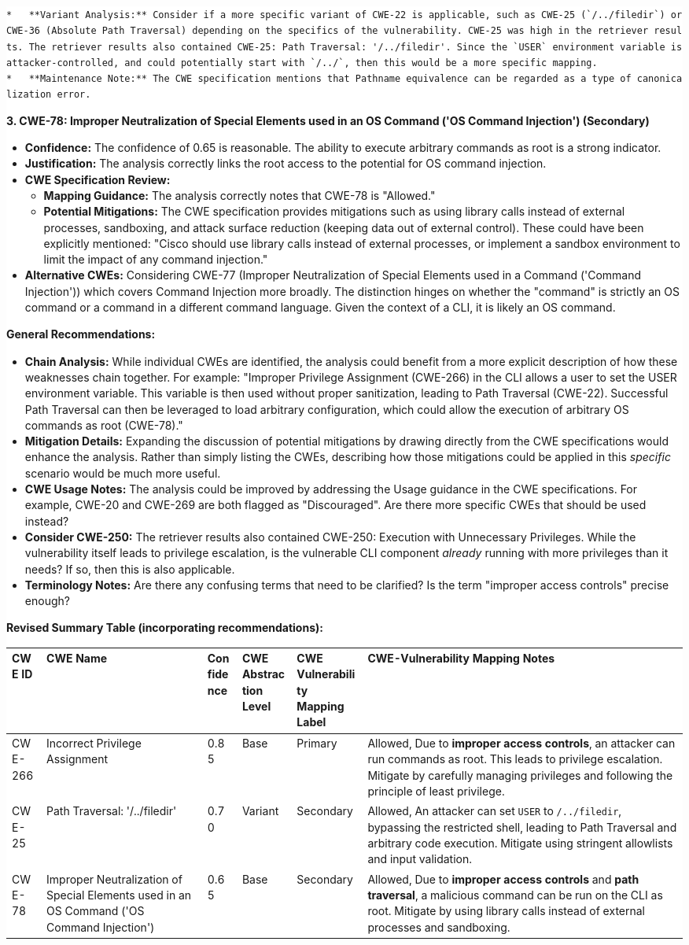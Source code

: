     *   **Variant Analysis:** Consider if a more specific variant of CWE-22 is applicable, such as CWE-25 (`/../filedir`) or CWE-36 (Absolute Path Traversal) depending on the specifics of the vulnerability. CWE-25 was high in the retriever results. The retriever results also contained CWE-25: Path Traversal: '/../filedir'. Since the `USER` environment variable is attacker-controlled, and could potentially start with `/../`, then this would be a more specific mapping.
    *   **Maintenance Note:** The CWE specification mentions that Pathname equivalence can be regarded as a type of canonicalization error.

**3. CWE-78: Improper Neutralization of Special Elements used in an OS Command ('OS Command Injection') (Secondary)**

*   **Confidence:** The confidence of 0.65 is reasonable. The ability to execute arbitrary commands as root is a strong indicator.
*   **Justification:** The analysis correctly links the root access to the potential for OS command injection.
*   **CWE Specification Review:**
    *   **Mapping Guidance:** The analysis correctly notes that CWE-78 is "Allowed."
    *   **Potential Mitigations:** The CWE specification provides mitigations such as using library calls instead of external processes, sandboxing, and attack surface reduction (keeping data out of external control). These could have been explicitly mentioned: "Cisco should use library calls instead of external processes, or implement a sandbox environment to limit the impact of any command injection."
*   **Alternative CWEs:** Considering CWE-77 (Improper Neutralization of Special Elements used in a Command ('Command Injection')) which covers Command Injection more broadly. The distinction hinges on whether the "command" is strictly an OS command or a command in a different command language. Given the context of a CLI, it is likely an OS command.

**General Recommendations:**

*   **Chain Analysis:** While individual CWEs are identified, the analysis could benefit from a more explicit description of how these weaknesses chain together. For example: "Improper Privilege Assignment (CWE-266) in the CLI allows a user to set the USER environment variable. This variable is then used without proper sanitization, leading to Path Traversal (CWE-22). Successful Path Traversal can then be leveraged to load arbitrary configuration, which could allow the execution of arbitrary OS commands as root (CWE-78)."
*   **Mitigation Details:**  Expanding the discussion of potential mitigations by drawing directly from the CWE specifications would enhance the analysis.  Rather than simply listing the CWEs, describing how those mitigations could be applied in this *specific* scenario would be much more useful.
*   **CWE Usage Notes:** The analysis could be improved by addressing the Usage guidance in the CWE specifications. For example, CWE-20 and CWE-269 are both flagged as "Discouraged". Are there more specific CWEs that should be used instead?
*    **Consider CWE-250:** The retriever results also contained CWE-250: Execution with Unnecessary Privileges. While the vulnerability itself leads to privilege escalation, is the vulnerable CLI component *already* running with more privileges than it needs? If so, then this is also applicable.
*   **Terminology Notes:** Are there any confusing terms that need to be clarified? Is the term "improper access controls" precise enough?

**Revised Summary Table (incorporating recommendations):**

| CWE ID  | CWE Name                                                                                              | Confidence | CWE Abstraction Level | CWE Vulnerability Mapping Label | CWE-Vulnerability Mapping Notes                                                                                                                                                                                                                                                                                                                         |
| :------ | :---------------------------------------------------------------------------------------------------- | :--------- | :---------------------- | :-------------------------------- | :----------------------------------------------------------------------------------------------------------------------------------------------------------------------------------------------------------------------------------------------------------------------------------------------------------------------------------------------------- |
| CWE-266 | Incorrect Privilege Assignment                                                                        | 0.85       | Base                    | Primary                            | Allowed, Due to **improper access controls**, an attacker can run commands as root. This leads to privilege escalation. Mitigate by carefully managing privileges and following the principle of least privilege.                                                                                         |
| CWE-25  | Path Traversal: '/../filedir'                                                                | 0.70       | Variant                  | Secondary                          | Allowed, An attacker can set `USER` to `/../filedir`, bypassing the restricted shell, leading to Path Traversal and arbitrary code execution. Mitigate using stringent allowlists and input validation.                                                                                                                                    |
| CWE-78  | Improper Neutralization of Special Elements used in an OS Command ('OS Command Injection') | 0.65       | Base                    | Secondary                          | Allowed, Due to **improper access controls** and **path traversal**, a malicious command can be run on the CLI as root. Mitigate by using library calls instead of external processes and sandboxing.                                                                                |